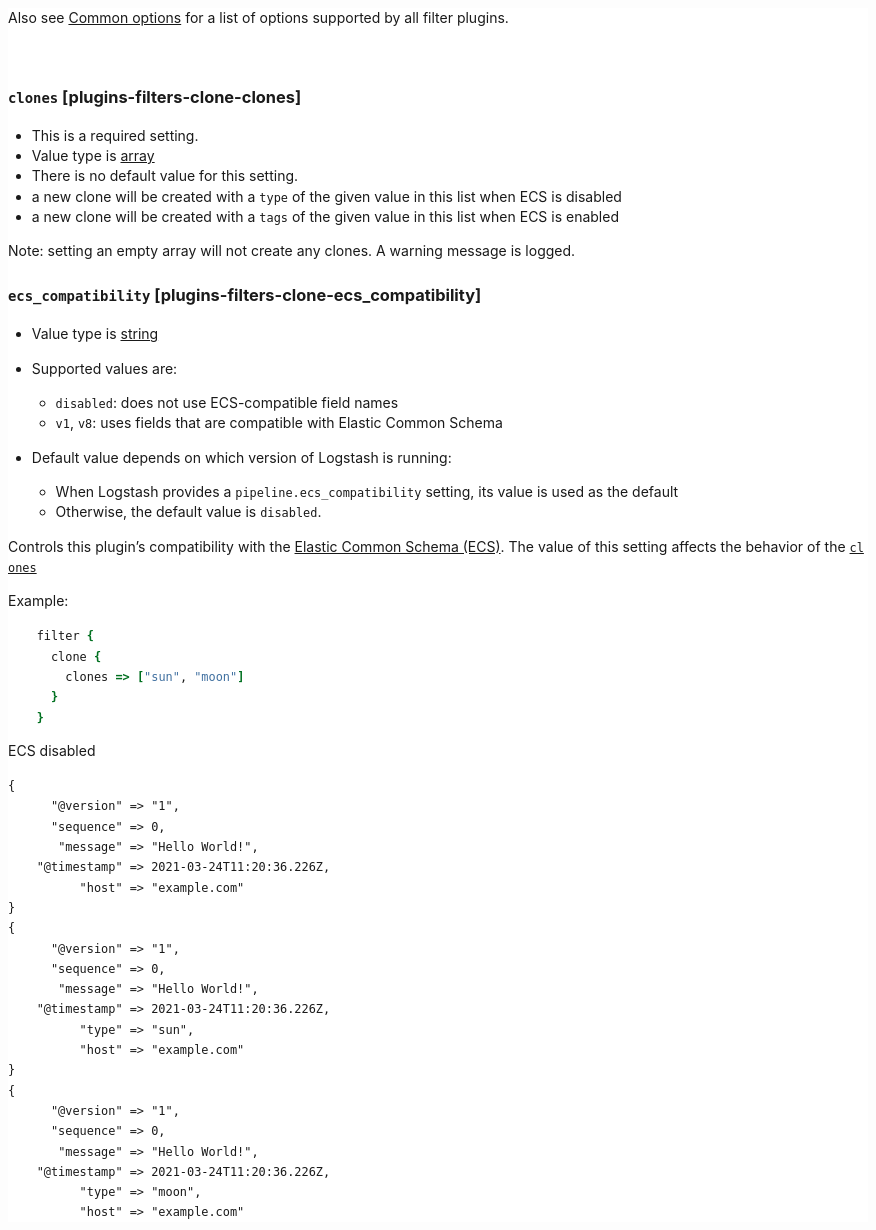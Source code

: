 Also see [Common options](plugins-filters-clone.md#plugins-filters-clone-common-options) for a list of options supported by all filter plugins.

 

### `clones` [plugins-filters-clone-clones]

* This is a required setting.
* Value type is [array](introduction.md#array)
* There is no default value for this setting.
* a new clone will be created with a `type` of the given value in this list when ECS is disabled
* a new clone will be created with a `tags` of the given value in this list when ECS is enabled

Note: setting an empty array will not create any clones. A warning message is logged.


### `ecs_compatibility` [plugins-filters-clone-ecs_compatibility]

* Value type is [string](introduction.md#string)
* Supported values are:

    * `disabled`: does not use ECS-compatible field names
    * `v1`, `v8`: uses fields that are compatible with Elastic Common Schema

* Default value depends on which version of Logstash is running:

    * When Logstash provides a `pipeline.ecs_compatibility` setting, its value is used as the default
    * Otherwise, the default value is `disabled`.


Controls this plugin’s compatibility with the [Elastic Common Schema (ECS)](https://www.elastic.co/guide/en/ecs/{{ecs_version}}). The value of this setting affects the behavior of the [`clones`](plugins-filters-clone.md#plugins-filters-clone-clones)

Example:

```ruby
    filter {
      clone {
        clones => ["sun", "moon"]
      }
    }
```

ECS disabled

```text
{
      "@version" => "1",
      "sequence" => 0,
       "message" => "Hello World!",
    "@timestamp" => 2021-03-24T11:20:36.226Z,
          "host" => "example.com"
}
{
      "@version" => "1",
      "sequence" => 0,
       "message" => "Hello World!",
    "@timestamp" => 2021-03-24T11:20:36.226Z,
          "type" => "sun",
          "host" => "example.com"
}
{
      "@version" => "1",
      "sequence" => 0,
       "message" => "Hello World!",
    "@timestamp" => 2021-03-24T11:20:36.226Z,
          "type" => "moon",
          "host" => "example.com"
```
